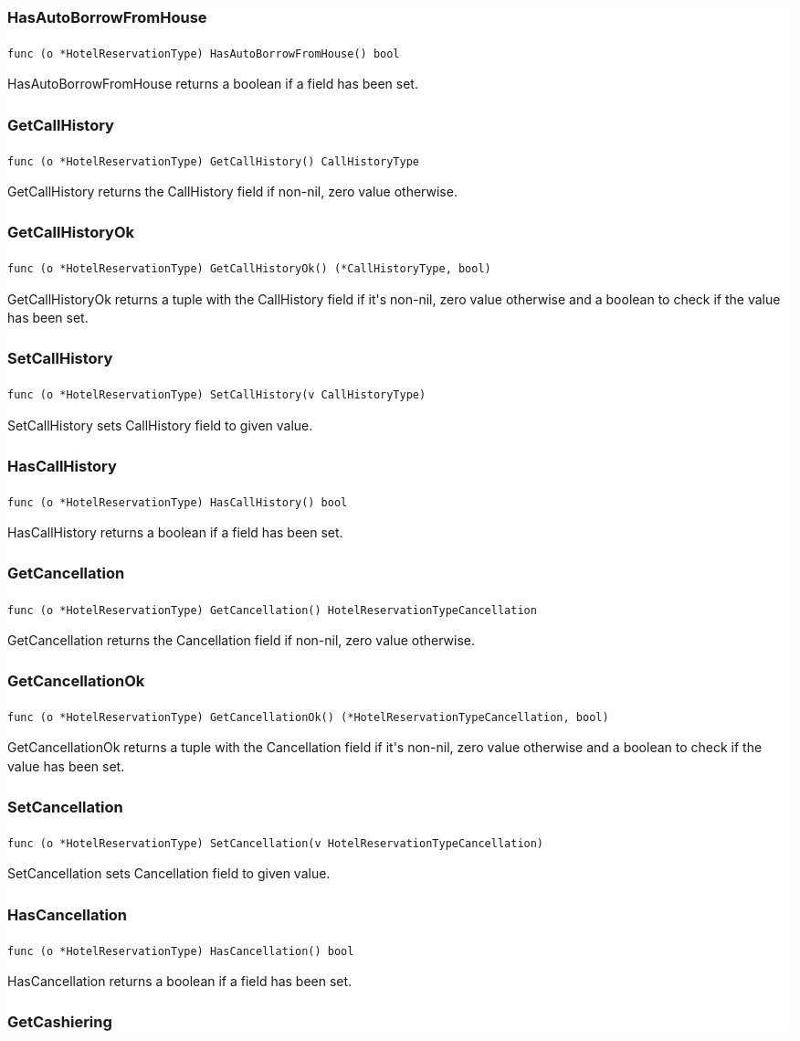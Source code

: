 ### HasAutoBorrowFromHouse

`func (o *HotelReservationType) HasAutoBorrowFromHouse() bool`

HasAutoBorrowFromHouse returns a boolean if a field has been set.

### GetCallHistory

`func (o *HotelReservationType) GetCallHistory() CallHistoryType`

GetCallHistory returns the CallHistory field if non-nil, zero value otherwise.

### GetCallHistoryOk

`func (o *HotelReservationType) GetCallHistoryOk() (*CallHistoryType, bool)`

GetCallHistoryOk returns a tuple with the CallHistory field if it's non-nil, zero value otherwise
and a boolean to check if the value has been set.

### SetCallHistory

`func (o *HotelReservationType) SetCallHistory(v CallHistoryType)`

SetCallHistory sets CallHistory field to given value.

### HasCallHistory

`func (o *HotelReservationType) HasCallHistory() bool`

HasCallHistory returns a boolean if a field has been set.

### GetCancellation

`func (o *HotelReservationType) GetCancellation() HotelReservationTypeCancellation`

GetCancellation returns the Cancellation field if non-nil, zero value otherwise.

### GetCancellationOk

`func (o *HotelReservationType) GetCancellationOk() (*HotelReservationTypeCancellation, bool)`

GetCancellationOk returns a tuple with the Cancellation field if it's non-nil, zero value otherwise
and a boolean to check if the value has been set.

### SetCancellation

`func (o *HotelReservationType) SetCancellation(v HotelReservationTypeCancellation)`

SetCancellation sets Cancellation field to given value.

### HasCancellation

`func (o *HotelReservationType) HasCancellation() bool`

HasCancellation returns a boolean if a field has been set.

### GetCashiering
